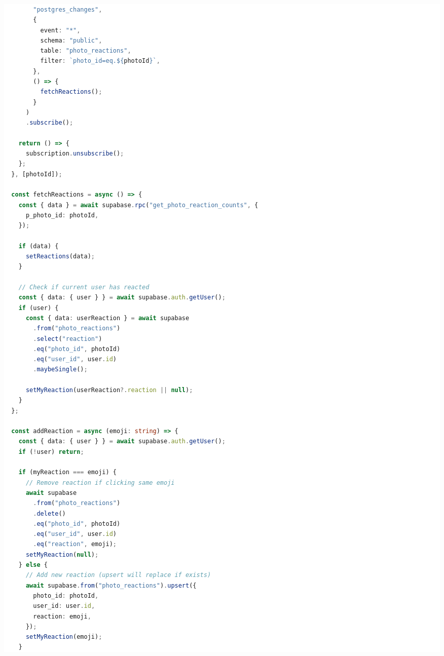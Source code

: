 ```typescript
        "postgres_changes",
        {
          event: "*",
          schema: "public",
          table: "photo_reactions",
          filter: `photo_id=eq.${photoId}`,
        },
        () => {
          fetchReactions();
        }
      )
      .subscribe();

    return () => {
      subscription.unsubscribe();
    };
  }, [photoId]);

  const fetchReactions = async () => {
    const { data } = await supabase.rpc("get_photo_reaction_counts", {
      p_photo_id: photoId,
    });

    if (data) {
      setReactions(data);
    }

    // Check if current user has reacted
    const { data: { user } } = await supabase.auth.getUser();
    if (user) {
      const { data: userReaction } = await supabase
        .from("photo_reactions")
        .select("reaction")
        .eq("photo_id", photoId)
        .eq("user_id", user.id)
        .maybeSingle();

      setMyReaction(userReaction?.reaction || null);
    }
  };

  const addReaction = async (emoji: string) => {
    const { data: { user } } = await supabase.auth.getUser();
    if (!user) return;

    if (myReaction === emoji) {
      // Remove reaction if clicking same emoji
      await supabase
        .from("photo_reactions")
        .delete()
        .eq("photo_id", photoId)
        .eq("user_id", user.id)
        .eq("reaction", emoji);
      setMyReaction(null);
    } else {
      // Add new reaction (upsert will replace if exists)
      await supabase.from("photo_reactions").upsert({
        photo_id: photoId,
        user_id: user.id,
        reaction: emoji,
      });
      setMyReaction(emoji);
    }
```